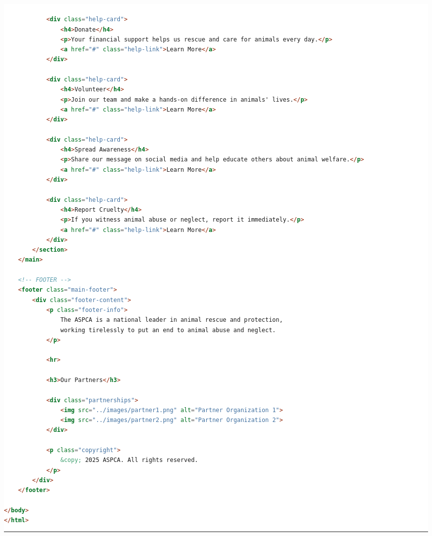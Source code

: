 ```html
            
            <div class="help-card">
                <h4>Donate</h4>
                <p>Your financial support helps us rescue and care for animals every day.</p>
                <a href="#" class="help-link">Learn More</a>
            </div>
            
            <div class="help-card">
                <h4>Volunteer</h4>
                <p>Join our team and make a hands-on difference in animals' lives.</p>
                <a href="#" class="help-link">Learn More</a>
            </div>
            
            <div class="help-card">
                <h4>Spread Awareness</h4>
                <p>Share our message on social media and help educate others about animal welfare.</p>
                <a href="#" class="help-link">Learn More</a>
            </div>
            
            <div class="help-card">
                <h4>Report Cruelty</h4>
                <p>If you witness animal abuse or neglect, report it immediately.</p>
                <a href="#" class="help-link">Learn More</a>
            </div>
        </section>
    </main>
    
    <!-- FOOTER -->
    <footer class="main-footer">
        <div class="footer-content">
            <p class="footer-info">
                The ASPCA is a national leader in animal rescue and protection, 
                working tirelessly to put an end to animal abuse and neglect.
            </p>
            
            <hr>
            
            <h3>Our Partners</h3>
            
            <div class="partnerships">
                <img src="../images/partner1.png" alt="Partner Organization 1">
                <img src="../images/partner2.png" alt="Partner Organization 2">
            </div>
            
            <p class="copyright">
                &copy; 2025 ASPCA. All rights reserved.
            </p>
        </div>
    </footer>
    
</body>
</html>
```

---